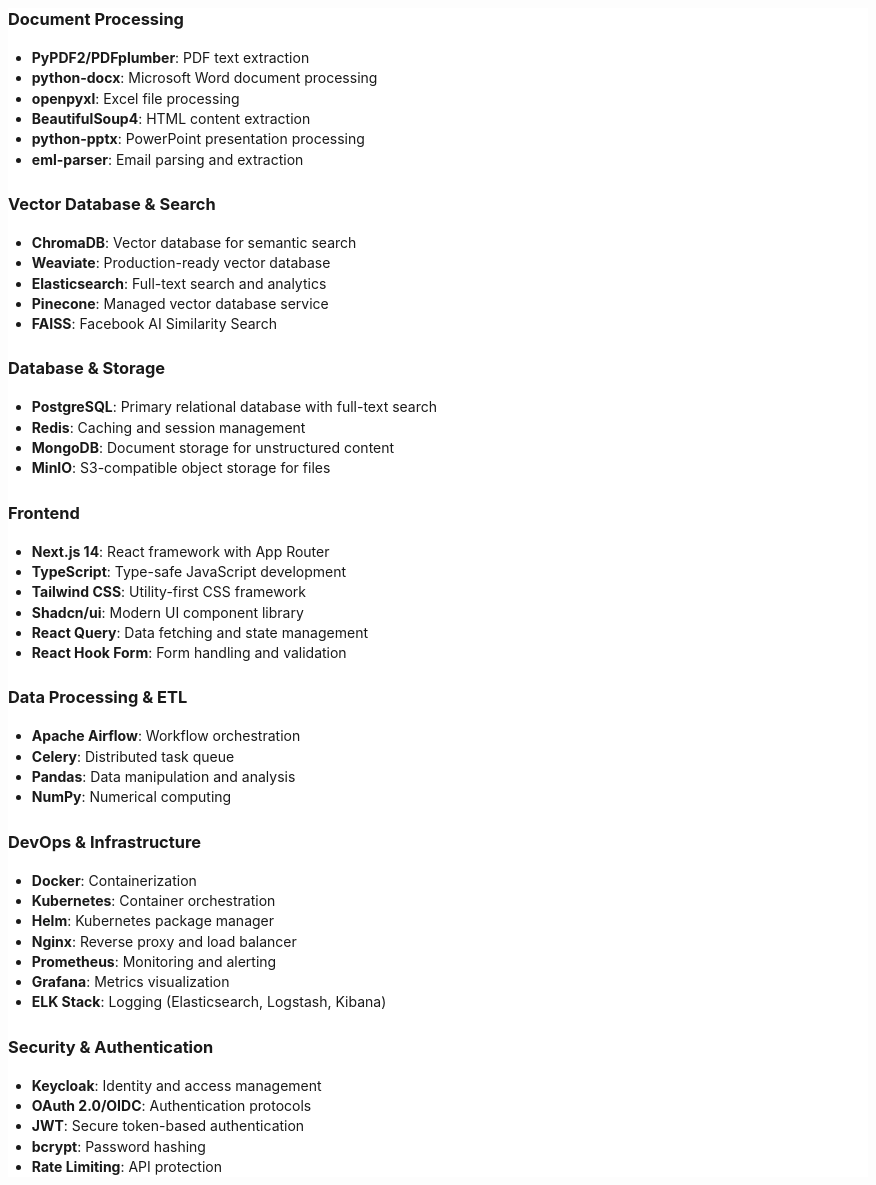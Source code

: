 ### Document Processing
- **PyPDF2/PDFplumber**: PDF text extraction
- **python-docx**: Microsoft Word document processing
- **openpyxl**: Excel file processing
- **BeautifulSoup4**: HTML content extraction
- **python-pptx**: PowerPoint presentation processing
- **eml-parser**: Email parsing and extraction

### Vector Database & Search
- **ChromaDB**: Vector database for semantic search
- **Weaviate**: Production-ready vector database
- **Elasticsearch**: Full-text search and analytics
- **Pinecone**: Managed vector database service
- **FAISS**: Facebook AI Similarity Search

### Database & Storage
- **PostgreSQL**: Primary relational database with full-text search
- **Redis**: Caching and session management
- **MongoDB**: Document storage for unstructured content
- **MinIO**: S3-compatible object storage for files

### Frontend
- **Next.js 14**: React framework with App Router
- **TypeScript**: Type-safe JavaScript development
- **Tailwind CSS**: Utility-first CSS framework
- **Shadcn/ui**: Modern UI component library
- **React Query**: Data fetching and state management
- **React Hook Form**: Form handling and validation

### Data Processing & ETL
- **Apache Airflow**: Workflow orchestration
- **Celery**: Distributed task queue
- **Pandas**: Data manipulation and analysis
- **NumPy**: Numerical computing

### DevOps & Infrastructure
- **Docker**: Containerization
- **Kubernetes**: Container orchestration
- **Helm**: Kubernetes package manager
- **Nginx**: Reverse proxy and load balancer
- **Prometheus**: Monitoring and alerting
- **Grafana**: Metrics visualization
- **ELK Stack**: Logging (Elasticsearch, Logstash, Kibana)

### Security & Authentication
- **Keycloak**: Identity and access management
- **OAuth 2.0/OIDC**: Authentication protocols
- **JWT**: Secure token-based authentication
- **bcrypt**: Password hashing
- **Rate Limiting**: API protection
